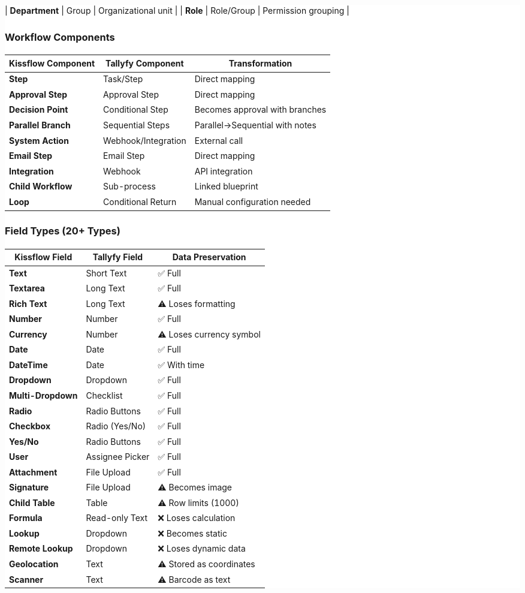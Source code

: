 | **Department** | Group | Organizational unit |
| **Role** | Role/Group | Permission grouping |

### Workflow Components

| Kissflow Component | Tallyfy Component | Transformation |
|-------------------|-------------------|---------------|
| **Step** | Task/Step | Direct mapping |
| **Approval Step** | Approval Step | Direct mapping |
| **Decision Point** | Conditional Step | Becomes approval with branches |
| **Parallel Branch** | Sequential Steps | Parallel→Sequential with notes |
| **System Action** | Webhook/Integration | External call |
| **Email Step** | Email Step | Direct mapping |
| **Integration** | Webhook | API integration |
| **Child Workflow** | Sub-process | Linked blueprint |
| **Loop** | Conditional Return | Manual configuration needed |

### Field Types (20+ Types)

| Kissflow Field | Tallyfy Field | Data Preservation |
|---------------|---------------|-------------------|
| **Text** | Short Text | ✅ Full |
| **Textarea** | Long Text | ✅ Full |
| **Rich Text** | Long Text | ⚠️ Loses formatting |
| **Number** | Number | ✅ Full |
| **Currency** | Number | ⚠️ Loses currency symbol |
| **Date** | Date | ✅ Full |
| **DateTime** | Date | ✅ With time |
| **Dropdown** | Dropdown | ✅ Full |
| **Multi-Dropdown** | Checklist | ✅ Full |
| **Radio** | Radio Buttons | ✅ Full |
| **Checkbox** | Radio (Yes/No) | ✅ Full |
| **Yes/No** | Radio Buttons | ✅ Full |
| **User** | Assignee Picker | ✅ Full |
| **Attachment** | File Upload | ✅ Full |
| **Signature** | File Upload | ⚠️ Becomes image |
| **Child Table** | Table | ⚠️ Row limits (1000) |
| **Formula** | Read-only Text | ❌ Loses calculation |
| **Lookup** | Dropdown | ❌ Becomes static |
| **Remote Lookup** | Dropdown | ❌ Loses dynamic data |
| **Geolocation** | Text | ⚠️ Stored as coordinates |
| **Scanner** | Text | ⚠️ Barcode as text |